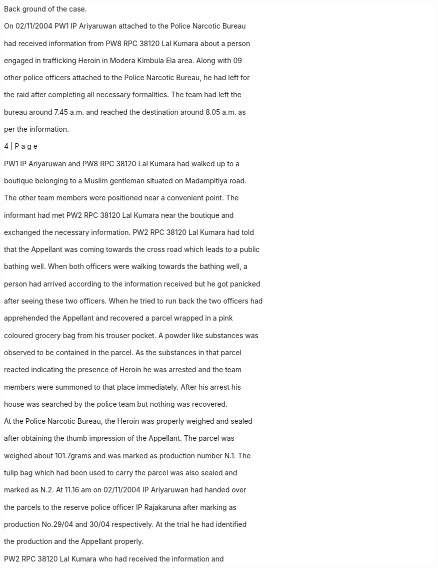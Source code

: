 Back ground of the case.

On 02/11/2004 PW1 IP Ariyaruwan attached to the Police Narcotic Bureau

had received information from PW8 RPC 38120 Lal Kumara about a person

engaged in trafficking Heroin in Modera Kimbula Ela area. Along with 09

other police officers attached to the Police Narcotic Bureau, he had left for

the raid after completing all necessary formalities. The team had left the

bureau around 7.45 a.m. and reached the destination around 8.05 a.m. as

per the information.

4 | P a g e

PW1 IP Ariyaruwan and PW8 RPC 38120 Lal Kumara had walked up to a

boutique belonging to a Muslim gentleman situated on Madampitiya road.

The other team members were positioned near a convenient point. The

informant had met PW2 RPC 38120 Lal Kumara near the boutique and

exchanged the necessary information. PW2 RPC 38120 Lal Kumara had told

that the Appellant was coming towards the cross road which leads to a public

bathing well. When both officers were walking towards the bathing well, a

person had arrived according to the information received but he got panicked

after seeing these two officers. When he tried to run back the two officers had

apprehended the Appellant and recovered a parcel wrapped in a pink

coloured grocery bag from his trouser pocket. A powder like substances was

observed to be contained in the parcel. As the substances in that parcel

reacted indicating the presence of Heroin he was arrested and the team

members were summoned to that place immediately. After his arrest his

house was searched by the police team but nothing was recovered.

At the Police Narcotic Bureau, the Heroin was properly weighed and sealed

after obtaining the thumb impression of the Appellant. The parcel was

weighed about 101.7grams and was marked as production number N.1. The

tulip bag which had been used to carry the parcel was also sealed and

marked as N.2. At 11.16 am on 02/11/2004 IP Ariyaruwan had handed over

the parcels to the reserve police officer IP Rajakaruna after marking as

production No.29/04 and 30/04 respectively. At the trial he had identified

the production and the Appellant properly.

PW2 RPC 38120 Lal Kumara who had received the information and
